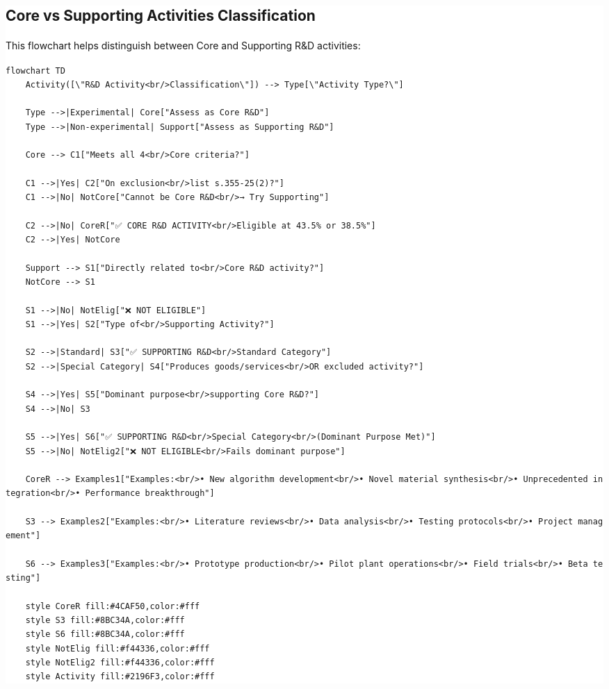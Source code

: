 
## Core vs Supporting Activities Classification

This flowchart helps distinguish between Core and Supporting R&D activities:

```mermaid
flowchart TD
    Activity([\"R&D Activity<br/>Classification\"]) --> Type[\"Activity Type?\"]
    
    Type -->|Experimental| Core["Assess as Core R&D"]
    Type -->|Non-experimental| Support["Assess as Supporting R&D"]
    
    Core --> C1["Meets all 4<br/>Core criteria?"]
    
    C1 -->|Yes| C2["On exclusion<br/>list s.355-25(2)?"]
    C1 -->|No| NotCore["Cannot be Core R&D<br/>→ Try Supporting"]
    
    C2 -->|No| CoreR["✅ CORE R&D ACTIVITY<br/>Eligible at 43.5% or 38.5%"]
    C2 -->|Yes| NotCore
    
    Support --> S1["Directly related to<br/>Core R&D activity?"]
    NotCore --> S1
    
    S1 -->|No| NotElig["❌ NOT ELIGIBLE"]
    S1 -->|Yes| S2["Type of<br/>Supporting Activity?"]
    
    S2 -->|Standard| S3["✅ SUPPORTING R&D<br/>Standard Category"]
    S2 -->|Special Category| S4["Produces goods/services<br/>OR excluded activity?"]
    
    S4 -->|Yes| S5["Dominant purpose<br/>supporting Core R&D?"]
    S4 -->|No| S3
    
    S5 -->|Yes| S6["✅ SUPPORTING R&D<br/>Special Category<br/>(Dominant Purpose Met)"]
    S5 -->|No| NotElig2["❌ NOT ELIGIBLE<br/>Fails dominant purpose"]
    
    CoreR --> Examples1["Examples:<br/>• New algorithm development<br/>• Novel material synthesis<br/>• Unprecedented integration<br/>• Performance breakthrough"]
    
    S3 --> Examples2["Examples:<br/>• Literature reviews<br/>• Data analysis<br/>• Testing protocols<br/>• Project management"]
    
    S6 --> Examples3["Examples:<br/>• Prototype production<br/>• Pilot plant operations<br/>• Field trials<br/>• Beta testing"]
    
    style CoreR fill:#4CAF50,color:#fff
    style S3 fill:#8BC34A,color:#fff
    style S6 fill:#8BC34A,color:#fff
    style NotElig fill:#f44336,color:#fff
    style NotElig2 fill:#f44336,color:#fff
    style Activity fill:#2196F3,color:#fff
```
